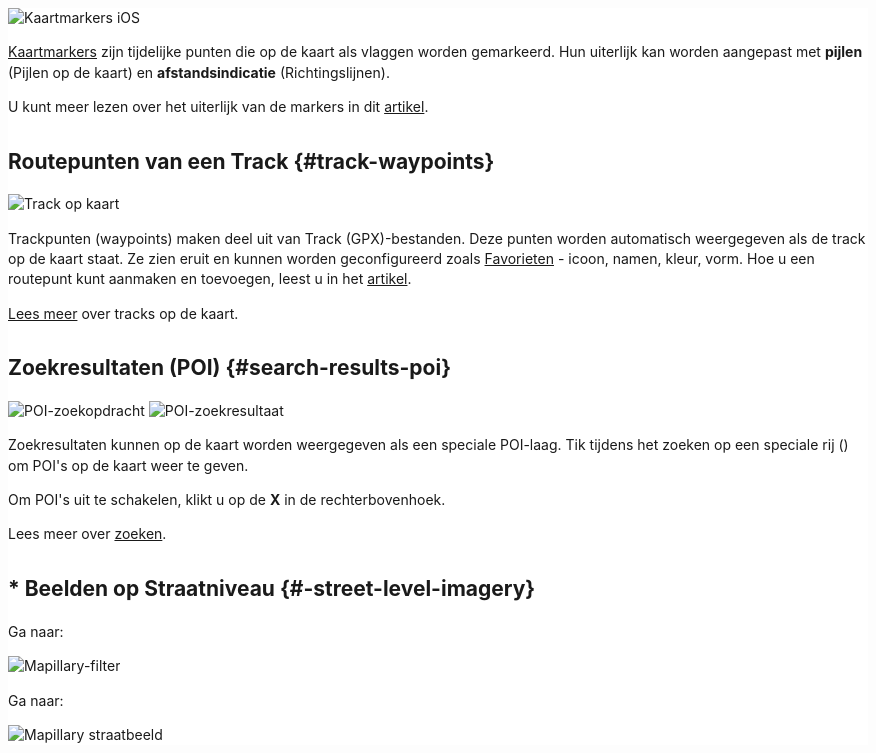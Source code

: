 ![Kaartmarkers iOS](@site/static/img/map/map_markers_ios.png)  

</TabItem>

</Tabs>

[Kaartmarkers](../personal/markers.md) zijn tijdelijke punten die op de kaart als vlaggen worden gemarkeerd. Hun uiterlijk kan worden aangepast met **pijlen** (Pijlen op de kaart) en **afstandsindicatie** (Richtingslijnen).  

U kunt meer lezen over het uiterlijk van de markers in dit [artikel](../personal/markers#appearance-on-the-map).


## Routepunten van een Track {#track-waypoints}

![Track op kaart](@site/static/img/map/track_point_on_map.png)

Trackpunten (waypoints) maken deel uit van Track (GPX)-bestanden. Deze punten worden automatisch weergegeven als de track op de kaart staat. Ze zien eruit en kunnen worden geconfigureerd zoals [Favorieten](#favorites) - icoon, namen, kleur, vorm. Hoe u een routepunt kunt aanmaken en toevoegen, leest u in het [artikel](../map/tracks/track-context-menu.md#add-waypoint-to-a-track).  

[Lees meer](../map/tracks/index.md) over tracks op de kaart.


## Zoekresultaten (POI) {#search-results-poi}

![POI-zoekopdracht](@site/static/img/map/poi_search.png) ![POI-zoekresultaat](@site/static/img/map/poi_search_result.png)

Zoekresultaten kunnen op de kaart worden weergegeven als een speciale POI-laag. Tik tijdens het zoeken op een speciale rij (**<Translate android="true" ids="shared_string_show_on_map"/>**) om POI's op de kaart weer te geven.  

Om POI's uit te schakelen, klikt u op de **X** in de rechterbovenhoek.  

Lees meer over [zoeken](../search/index.md).


## * Beelden op Straatniveau {#-street-level-imagery}

<Tabs groupId="operating-systems" queryString="current-os">

<TabItem value="android" label="Android">  

Ga naar: *<Translate android="true" ids="shared_string_menu,configure_map,street_level_imagery"/>*

![Mapillary-filter](@site/static/img/map/mapillary_filter.png)

</TabItem>

<TabItem value="ios" label="iOS">  

Ga naar: *<Translate ios="true" ids="shared_string_menu,configure_map,street_level_imagery"/>*

![Mapillary straatbeeld](@site/static/img/map/mapillary_street-view.png)
